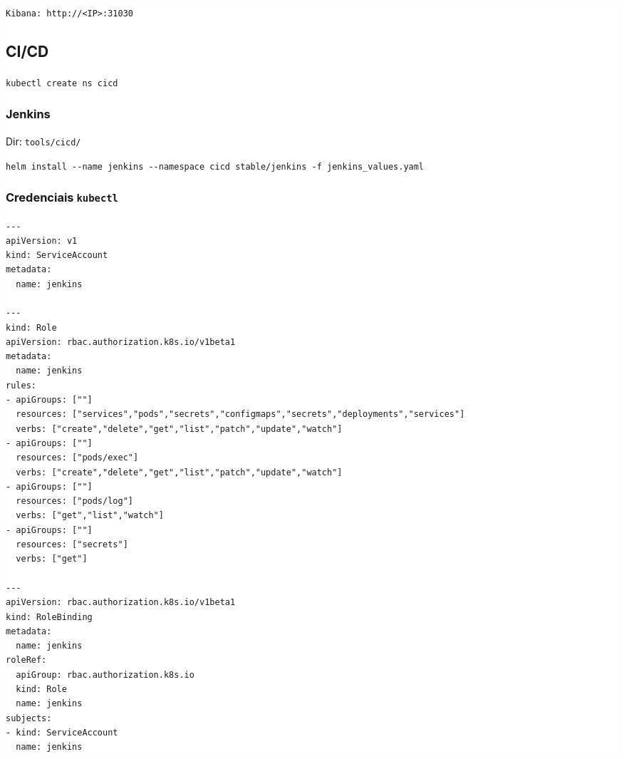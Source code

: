 ```
Kibana: http://<IP>:31030
```

## CI/CD

```
kubectl create ns cicd
```

### Jenkins

Dir: `tools/cicd/`

```
helm install --name jenkins --namespace cicd stable/jenkins -f jenkins_values.yaml
```

### Credenciais `kubectl`

```
---
apiVersion: v1
kind: ServiceAccount
metadata:
  name: jenkins

---
kind: Role
apiVersion: rbac.authorization.k8s.io/v1beta1
metadata:
  name: jenkins
rules:
- apiGroups: [""]
  resources: ["services","pods","secrets","configmaps","secrets","deployments","services"]
  verbs: ["create","delete","get","list","patch","update","watch"]
- apiGroups: [""]
  resources: ["pods/exec"]
  verbs: ["create","delete","get","list","patch","update","watch"]
- apiGroups: [""]
  resources: ["pods/log"]
  verbs: ["get","list","watch"]
- apiGroups: [""]
  resources: ["secrets"]
  verbs: ["get"]

---
apiVersion: rbac.authorization.k8s.io/v1beta1
kind: RoleBinding
metadata:
  name: jenkins
roleRef:
  apiGroup: rbac.authorization.k8s.io
  kind: Role
  name: jenkins
subjects:
- kind: ServiceAccount
  name: jenkins
```
